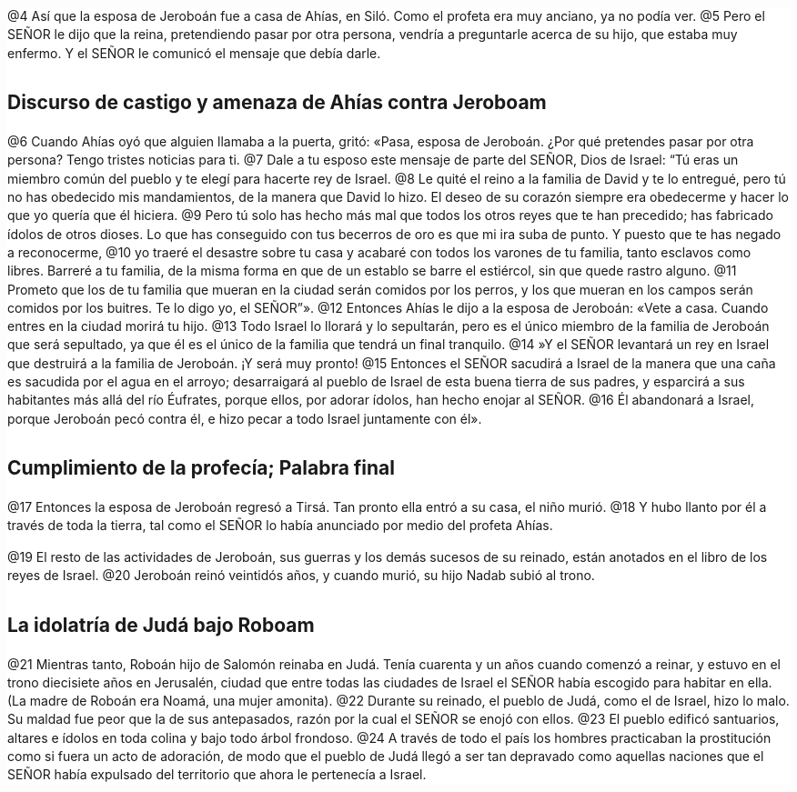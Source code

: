 @4 Así que la esposa de Jeroboán fue a casa de Ahías, en Siló. Como el profeta era muy anciano, ya no podía ver. 
@5 Pero el SEÑOR le dijo que la reina, pretendiendo pasar por otra persona, vendría a preguntarle acerca de su hijo, que estaba muy enfermo. Y el SEÑOR le comunicó el mensaje que debía darle.

## Discurso de castigo y amenaza de Ahías contra Jeroboam
@6 Cuando Ahías oyó que alguien llamaba a la puerta, gritó: «Pasa, esposa de Jeroboán. ¿Por qué pretendes pasar por otra persona? Tengo tristes noticias para ti. 
@7 Dale a tu esposo este mensaje de parte del SEÑOR, Dios de Israel: “Tú eras un miembro común del pueblo y te elegí para hacerte rey de Israel. 
@8 Le quité el reino a la familia de David y te lo entregué, pero tú no has obedecido mis mandamientos, de la manera que David lo hizo. El deseo de su corazón siempre era obedecerme y hacer lo que yo quería que él hiciera. 
@9 Pero tú solo has hecho más mal que todos los otros reyes que te han precedido; has fabricado ídolos de otros dioses. Lo que has conseguido con tus becerros de oro es que mi ira suba de punto. Y puesto que te has negado a reconocerme, 
@10 yo traeré el desastre sobre tu casa y acabaré con todos los varones de tu familia, tanto esclavos como libres. Barreré a tu familia, de la misma forma en que de un establo se barre el estiércol, sin que quede rastro alguno. 
@11 Prometo que los de tu familia que mueran en la ciudad serán comidos por los perros, y los que mueran en los campos serán comidos por los buitres. Te lo digo yo, el SEÑOR”». @12 Entonces Ahías le dijo a la esposa de Jeroboán: «Vete a casa. Cuando entres en la ciudad morirá tu hijo. 
@13 Todo Israel lo llorará y lo sepultarán, pero es el único miembro de la familia de Jeroboán que será sepultado, ya que él es el único de la familia que tendrá un final tranquilo. @14 »Y el SEÑOR levantará un rey en Israel que destruirá a la familia de Jeroboán. ¡Y será muy pronto! 
@15 Entonces el SEÑOR sacudirá a Israel de la manera que una caña es sacudida por el agua en el arroyo; desarraigará al pueblo de Israel de esta buena tierra de sus padres, y esparcirá a sus habitantes más allá del río Éufrates, porque ellos, por adorar ídolos, han hecho enojar al SEÑOR. 
@16 Él abandonará a Israel, porque Jeroboán pecó contra él, e hizo pecar a todo Israel juntamente con él».

## Cumplimiento de la profecía; Palabra final
@17 Entonces la esposa de Jeroboán regresó a Tirsá. Tan pronto ella entró a su casa, el niño murió. 
@18 Y hubo llanto por él a través de toda la tierra, tal como el SEÑOR lo había anunciado por medio del profeta Ahías.

@19 El resto de las actividades de Jeroboán, sus guerras y los demás sucesos de su reinado, están anotados en el libro de los reyes de Israel. 
@20 Jeroboán reinó veintidós años, y cuando murió, su hijo Nadab subió al trono.

## La idolatría de Judá bajo Roboam
@21 Mientras tanto, Roboán hijo de Salomón reinaba en Judá. Tenía cuarenta y un años cuando comenzó a reinar, y estuvo en el trono diecisiete años en Jerusalén, ciudad que entre todas las ciudades de Israel el SEÑOR había escogido para habitar en ella. (La madre de Roboán era Noamá, una mujer amonita). @22 Durante su reinado, el pueblo de Judá, como el de Israel, hizo lo malo. Su maldad fue peor que la de sus antepasados, razón por la cual el SEÑOR se enojó con ellos. 
@23 El pueblo edificó santuarios, altares e ídolos en toda colina y bajo todo árbol frondoso. 
@24 A través de todo el país los hombres practicaban la prostitución como si fuera un acto de adoración, de modo que el pueblo de Judá llegó a ser tan depravado como aquellas naciones que el SEÑOR había expulsado del territorio que ahora le pertenecía a Israel.

